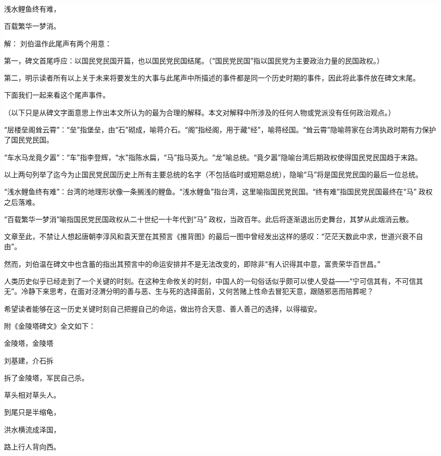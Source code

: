 
浅水鲤鱼终有难，


百载繁华一梦消。


解：‭ ‬刘伯温作此尾声有两个用意：


第一，碑文首尾呼应：以国民党民国开篇，也以国民党民国结尾。（“国民党民国”指以国民党为主要政治力量的民国政权。）


第二，明示读者所有以上关于未来将要发生的大事与此尾声中所描述的事件都是同一个历史时期的事件，因此将此事件放在碑文末尾。


下面我们一起来看这个尾声事件。


（以下只是从碑文字面意思上作出本文所认为的最为合理的解释。本文对解释中所涉及的任何人物或党派没有任何政治观点。）


“层楼垒阁耸云霄”：“垒”指堡垒，由“石”砌成，喻蒋介石。“阁”指经阁，用于藏“经”，喻蒋经国。“耸云霄”隐喻蒋家在台湾执政时期有力保护了国民党民国。


“车水马龙竟夕嚣”：“车”指李登辉，“水”指陈水扁，“马”指马英九。“龙”喻总统。“竟夕嚣”隐喻台湾后期政权使得国民党民国趋于末路。


以上两句列举了迄今为止国民党民国历史上所有主要总统的名字（不包括临时或短期总统），隐喻“马”将是国民党民国的最后一位总统。


“浅水鲤鱼终有难”：台湾的地理形状像一条搁浅的鲤鱼。“浅水鲤鱼”指台湾，这里喻指国民党民国。“终有难”指国民党民国最终在“马”‭ ‬政权之后落难。


“百载繁华一梦消”喻指国民党民国政权从二十世纪一十年代到“马”‭ ‬政权，当政百年。此后将逐渐退出历史舞台，其梦从此烟消云散。


文章至此，不禁让人想起唐朝李淳风和袁天罡在其预言《推背图》的最后一图中曾经发出这样的感叹：“茫茫天数此中求，世道兴衰不自由”。


然而，刘伯温在碑文中也含蓄的指出其预言中的命运安排并不是无法改变的，即除非“有人识得其中意，富贵荣华百世昌。”


人类历史似乎已经走到了一个关键的时刻。在这种生命攸关的时刻，中国人的一句俗话似乎颇可以使人受益——“宁可信其有，不可信其无”。冷静下来思考，在面对泾渭分明的善与恶、生与死的选择面前，又何苦赌上性命去冒犯天意，跟随邪恶而陪葬呢？


希望读者能够在这一历史关键时刻自己把握自己的命运，做出符合天意、善人善己的选择，以得福安。


附《金陵塔碑文》全文如下：


金陵塔，金陵塔


刘基建，介石拆


拆了金陵塔，军民自己杀。


草头相对草头人。


到尾只是半缩龟，


洪水横流成泽国，


路上行人背向西。
